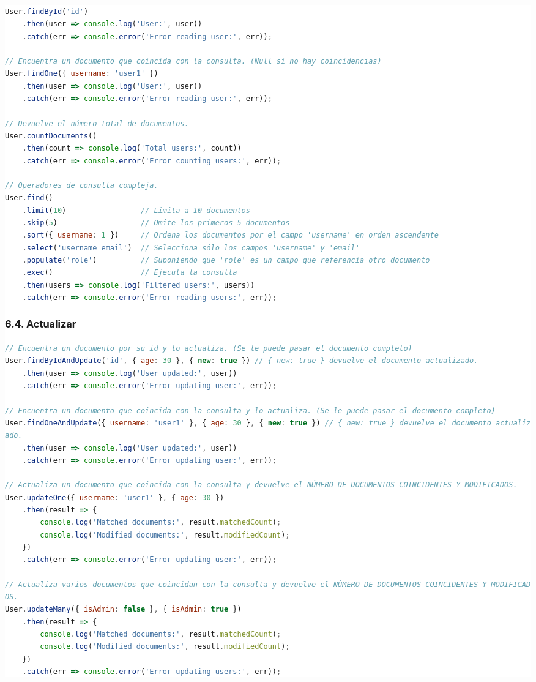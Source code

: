 ```javascript
User.findById('id')
    .then(user => console.log('User:', user))
    .catch(err => console.error('Error reading user:', err));

// Encuentra un documento que coincida con la consulta. (Null si no hay coincidencias)
User.findOne({ username: 'user1' })
    .then(user => console.log('User:', user))
    .catch(err => console.error('Error reading user:', err));

// Devuelve el número total de documentos.
User.countDocuments()
    .then(count => console.log('Total users:', count))
    .catch(err => console.error('Error counting users:', err));

// Operadores de consulta compleja.
User.find()
    .limit(10)                 // Limita a 10 documentos
    .skip(5)                   // Omite los primeros 5 documentos
    .sort({ username: 1 })     // Ordena los documentos por el campo 'username' en orden ascendente
    .select('username email')  // Selecciona sólo los campos 'username' y 'email'
    .populate('role')          // Suponiendo que 'role' es un campo que referencia otro documento
    .exec()                    // Ejecuta la consulta
    .then(users => console.log('Filtered users:', users))
    .catch(err => console.error('Error reading users:', err));
```

### 6.4. Actualizar
```javascript
// Encuentra un documento por su id y lo actualiza. (Se le puede pasar el documento completo)
User.findByIdAndUpdate('id', { age: 30 }, { new: true }) // { new: true } devuelve el documento actualizado.
    .then(user => console.log('User updated:', user))
    .catch(err => console.error('Error updating user:', err));

// Encuentra un documento que coincida con la consulta y lo actualiza. (Se le puede pasar el documento completo)
User.findOneAndUpdate({ username: 'user1' }, { age: 30 }, { new: true }) // { new: true } devuelve el documento actualizado.
    .then(user => console.log('User updated:', user))
    .catch(err => console.error('Error updating user:', err));

// Actualiza un documento que coincida con la consulta y devuelve el NÚMERO DE DOCUMENTOS COINCIDENTES Y MODIFICADOS.
User.updateOne({ username: 'user1' }, { age: 30 })
    .then(result => {
        console.log('Matched documents:', result.matchedCount);
        console.log('Modified documents:', result.modifiedCount);
    })
    .catch(err => console.error('Error updating user:', err));

// Actualiza varios documentos que coincidan con la consulta y devuelve el NÚMERO DE DOCUMENTOS COINCIDENTES Y MODIFICADOS.
User.updateMany({ isAdmin: false }, { isAdmin: true })
    .then(result => {
        console.log('Matched documents:', result.matchedCount);
        console.log('Modified documents:', result.modifiedCount);
    })
    .catch(err => console.error('Error updating users:', err));
```
